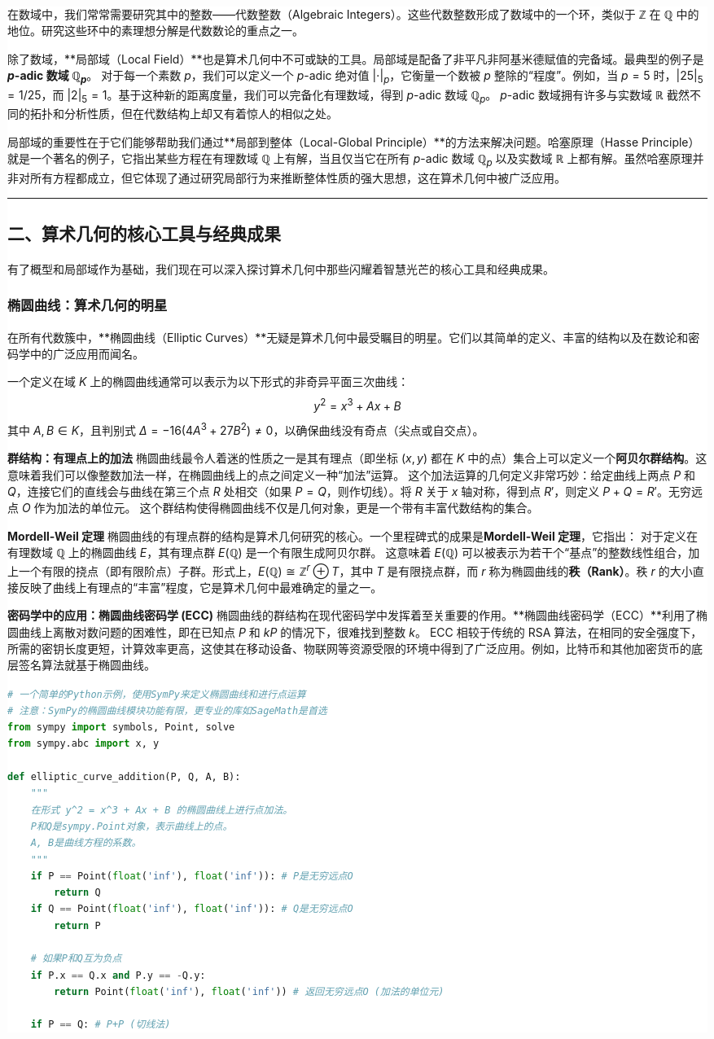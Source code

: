 在数域中，我们常常需要研究其中的整数——代数整数（Algebraic Integers）。这些代数整数形成了数域中的一个环，类似于 $\mathbb{Z}$ 在 $\mathbb{Q}$ 中的地位。研究这些环中的素理想分解是代数数论的重点之一。

除了数域，**局部域（Local Field）**也是算术几何中不可或缺的工具。局部域是配备了非平凡非阿基米德赋值的完备域。最典型的例子是 **$p$-adic 数域 $\mathbb{Q}_p$**。
对于每一个素数 $p$，我们可以定义一个 $p$-adic 绝对值 $|\cdot|_p$，它衡量一个数被 $p$ 整除的“程度”。例如，当 $p=5$ 时，$|25|_5 = 1/25$，而 $|2|_5 = 1$。基于这种新的距离度量，我们可以完备化有理数域，得到 $p$-adic 数域 $\mathbb{Q}_p$。
$p$-adic 数域拥有许多与实数域 $\mathbb{R}$ 截然不同的拓扑和分析性质，但在代数结构上却又有着惊人的相似之处。

局部域的重要性在于它们能够帮助我们通过**局部到整体（Local-Global Principle）**的方法来解决问题。哈塞原理（Hasse Principle）就是一个著名的例子，它指出某些方程在有理数域 $\mathbb{Q}$ 上有解，当且仅当它在所有 $p$-adic 数域 $\mathbb{Q}_p$ 以及实数域 $\mathbb{R}$ 上都有解。虽然哈塞原理并非对所有方程都成立，但它体现了通过研究局部行为来推断整体性质的强大思想，这在算术几何中被广泛应用。

---

## 二、算术几何的核心工具与经典成果

有了概型和局部域作为基础，我们现在可以深入探讨算术几何中那些闪耀着智慧光芒的核心工具和经典成果。

### 椭圆曲线：算术几何的明星

在所有代数簇中，**椭圆曲线（Elliptic Curves）**无疑是算术几何中最受瞩目的明星。它们以其简单的定义、丰富的结构以及在数论和密码学中的广泛应用而闻名。

一个定义在域 $K$ 上的椭圆曲线通常可以表示为以下形式的非奇异平面三次曲线：
$$y^2 = x^3 + Ax + B$$
其中 $A, B \in K$，且判别式 $\Delta = -16(4A^3 + 27B^2) \neq 0$，以确保曲线没有奇点（尖点或自交点）。

**群结构：有理点上的加法**
椭圆曲线最令人着迷的性质之一是其有理点（即坐标 $(x, y)$ 都在 $K$ 中的点）集合上可以定义一个**阿贝尔群结构**。这意味着我们可以像整数加法一样，在椭圆曲线上的点之间定义一种“加法”运算。
这个加法运算的几何定义非常巧妙：给定曲线上两点 $P$ 和 $Q$，连接它们的直线会与曲线在第三个点 $R$ 处相交（如果 $P=Q$，则作切线）。将 $R$ 关于 $x$ 轴对称，得到点 $R'$，则定义 $P+Q = R'$。无穷远点 $O$ 作为加法的单位元。
这个群结构使得椭圆曲线不仅是几何对象，更是一个带有丰富代数结构的集合。

**Mordell-Weil 定理**
椭圆曲线的有理点群的结构是算术几何研究的核心。一个里程碑式的成果是**Mordell-Weil 定理**，它指出：
对于定义在有理数域 $\mathbb{Q}$ 上的椭圆曲线 $E$，其有理点群 $E(\mathbb{Q})$ 是一个有限生成阿贝尔群。
这意味着 $E(\mathbb{Q})$ 可以被表示为若干个“基点”的整数线性组合，加上一个有限的挠点（即有限阶点）子群。形式上，$E(\mathbb{Q}) \cong \mathbb{Z}^r \oplus T$，其中 $T$ 是有限挠点群，而 $r$ 称为椭圆曲线的**秩（Rank）**。秩 $r$ 的大小直接反映了曲线上有理点的“丰富”程度，它是算术几何中最难确定的量之一。

**密码学中的应用：椭圆曲线密码学 (ECC)**
椭圆曲线的群结构在现代密码学中发挥着至关重要的作用。**椭圆曲线密码学（ECC）**利用了椭圆曲线上离散对数问题的困难性，即在已知点 $P$ 和 $kP$ 的情况下，很难找到整数 $k$。
ECC 相较于传统的 RSA 算法，在相同的安全强度下，所需的密钥长度更短，计算效率更高，这使其在移动设备、物联网等资源受限的环境中得到了广泛应用。例如，比特币和其他加密货币的底层签名算法就基于椭圆曲线。

```python
# 一个简单的Python示例，使用SymPy来定义椭圆曲线和进行点运算
# 注意：SymPy的椭圆曲线模块功能有限，更专业的库如SageMath是首选
from sympy import symbols, Point, solve
from sympy.abc import x, y

def elliptic_curve_addition(P, Q, A, B):
    """
    在形式 y^2 = x^3 + Ax + B 的椭圆曲线上进行点加法。
    P和Q是sympy.Point对象，表示曲线上的点。
    A, B是曲线方程的系数。
    """
    if P == Point(float('inf'), float('inf')): # P是无穷远点O
        return Q
    if Q == Point(float('inf'), float('inf')): # Q是无穷远点O
        return P
    
    # 如果P和Q互为负点
    if P.x == Q.x and P.y == -Q.y:
        return Point(float('inf'), float('inf')) # 返回无穷远点O (加法的单位元)

    if P == Q: # P+P (切线法)
```